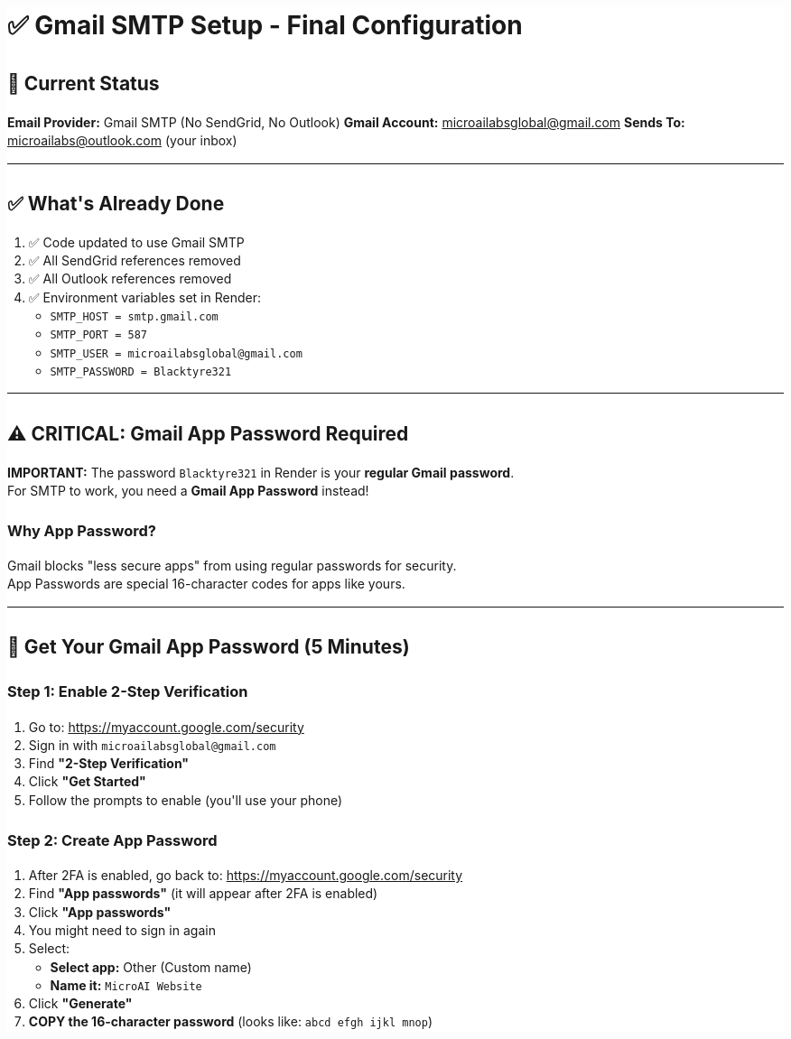 # ✅ Gmail SMTP Setup - Final Configuration

## 🎯 Current Status

**Email Provider:** Gmail SMTP (No SendGrid, No Outlook)
**Gmail Account:** microailabsglobal@gmail.com
**Sends To:** microailabs@outlook.com (your inbox)

---

## ✅ What's Already Done

1. ✅ Code updated to use Gmail SMTP
2. ✅ All SendGrid references removed
3. ✅ All Outlook references removed
4. ✅ Environment variables set in Render:
   - `SMTP_HOST = smtp.gmail.com`
   - `SMTP_PORT = 587`
   - `SMTP_USER = microailabsglobal@gmail.com`
   - `SMTP_PASSWORD = Blacktyre321`

---

## ⚠️ CRITICAL: Gmail App Password Required

**IMPORTANT:** The password `Blacktyre321` in Render is your **regular Gmail password**.  
For SMTP to work, you need a **Gmail App Password** instead!

### Why App Password?

Gmail blocks "less secure apps" from using regular passwords for security.  
App Passwords are special 16-character codes for apps like yours.

---

## 🔐 Get Your Gmail App Password (5 Minutes)

### Step 1: Enable 2-Step Verification

1. Go to: https://myaccount.google.com/security
2. Sign in with `microailabsglobal@gmail.com`
3. Find **"2-Step Verification"**
4. Click **"Get Started"**
5. Follow the prompts to enable (you'll use your phone)

### Step 2: Create App Password

1. After 2FA is enabled, go back to: https://myaccount.google.com/security
2. Find **"App passwords"** (it will appear after 2FA is enabled)
3. Click **"App passwords"**
4. You might need to sign in again
5. Select:
   - **Select app:** Other (Custom name)
   - **Name it:** `MicroAI Website`
6. Click **"Generate"**
7. **COPY the 16-character password** (looks like: `abcd efgh ijkl mnop`)
